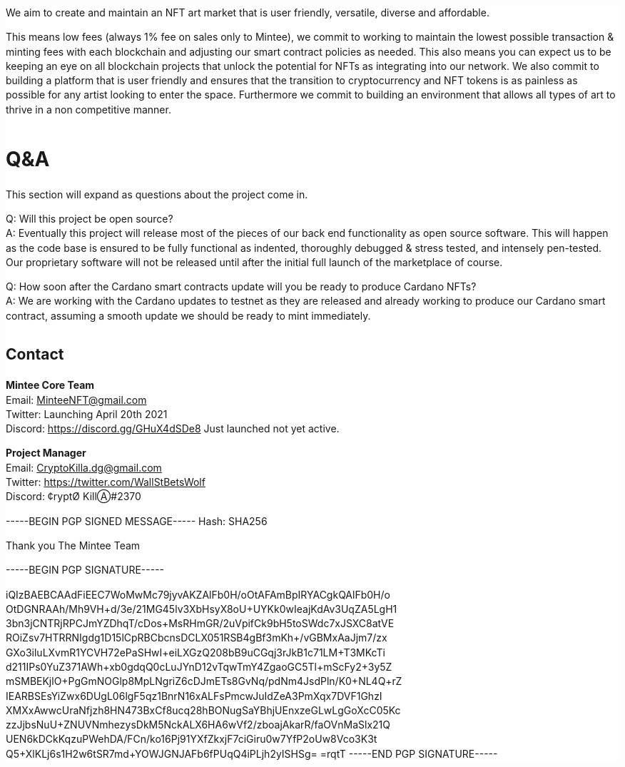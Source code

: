 We aim to create and maintain an NFT art market that is user friendly, versatile, diverse and affordable. 

This means low fees (always 1% fee on sales only to Mintee), we commit to working to maintain the lowest possible transaction & minting fees with each blockchain and adjusting our smart contract policies as needed. This also means you can expect us to be keeping an eye on all blockchain projects that unlock the potential for NFTs as integrating into our network. We also commit to building a platform that is user friendly and ensures that the transition to cryptocurrency and NFT tokens is as painless as possible for any artist looking to enter the space. Furthermore we commit to building an environment that allows all types of art to thrive in a non competitive manner.


# Q&A

This section will expand as questions about the project come in.

Q: Will this project be open source?  
A: Eventually this project will release most of the pieces of our back end functionality as open source software. This will happen as the code base is ensured to be fully functional as indented, thoroughly debugged & stress tested, and intensely pen-tested. Our proprietary software will not be released until after the initial full launch of the marketplace of course.

Q: How soon after the Cardano smart contracts update will you be ready to produce Cardano NFTs?  
A: We are working with the Cardano updates to testnet as they are released and already working to produce our Cardano smart contract, assuming a smooth update we should be ready to mint immediately.


## Contact

**Mintee Core Team**  
Email: MinteeNFT@gmail.com  
Twitter: Launching April 20th 2021  
Discord: https://discord.gg/GHuX4dSDe8 Just launched not yet active.  

**Project Manager**  
Email: CryptoKilla.dg@gmail.com  
Twitter: https://twitter.com/WallStBetsWolf  
Discord: ¢ryptØ KillⒶ#2370  



-----BEGIN PGP SIGNED MESSAGE-----
Hash: SHA256



Thank you
The Mintee Team

-----BEGIN PGP SIGNATURE-----

iQIzBAEBCAAdFiEEC7WoMwMc79jyvAKZAlFb0H/oOtAFAmBpIRYACgkQAlFb0H/o
OtDGNRAAh/Mh9VH+d/3e/21MG45lv3XbHsyX8oU+UYKk0wIeajKdAv3UqZA5LgH1
3bn3jCNTRjRPCJmYZDhqT/cDos+MsRHmGR/2uVpifCk9bH5toSWdc7xJSXC8atVE
ROiZsv7HTRRNIgdg1D15lCpRBCbcnsDCLX051RSB4gBf3mKh+/vGBMxAaJjm7/zx
GXo3iluLXvmR1YCVH72ePaSHwI+eiLXGzQ208bB9uCGqj3rJkB1c71LM+T3MKcTi
d211IPs0YuZ371AWh+xb0gdqQ0cLuJYnD12vTqwTmY4ZgaoGC5Tl+mScFy2+3y5Z
mSMBEKjlO+PgGmNOGlp8MpLNgriZ6cDJmETs8GvNq/pdNm4JsdPln/K0+NL4Q+rZ
IEARBSEsYiZwx6DUgL06lgF5qz1BnrN16xALFsPmcwJuIdZeA3PmXqx7DVF1GhzI
XMXxAwwcUraNfjzh8HN473BxCf8ucq28hBONugSaYBhjUEnxzeGLwLgGoXcC05Kc
zzJjbsNuU+ZNUVNmhezysDkM5NckALX6HA6wVf2/zboajAkarR/faOVnMaSlx21Q
UEN6kDCkKqzuPWehDA/FCn/ko16Pj91YXfZkxjF7ciGiru0w7YfP2oUw8Vco3K3t
Q5+XlKLj6s1H2w6tSR7md+YOWJGNJAFb6fPUqQ4iPLjh2yISHSg=
=rqtT
-----END PGP SIGNATURE-----
